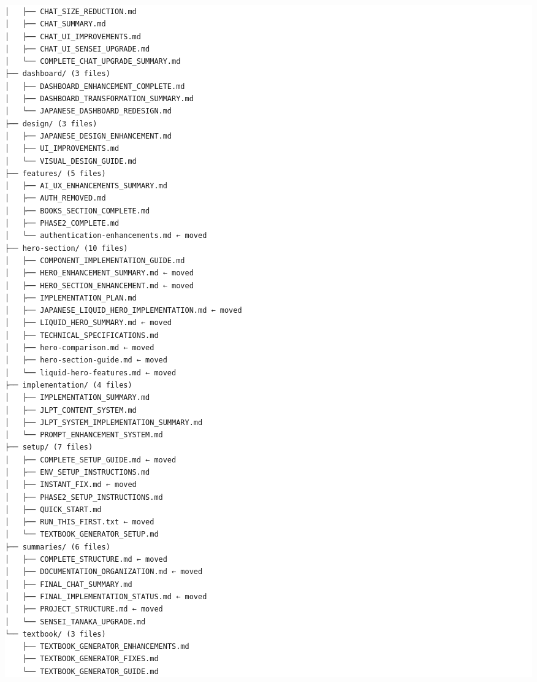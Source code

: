 ```
│   ├── CHAT_SIZE_REDUCTION.md
│   ├── CHAT_SUMMARY.md
│   ├── CHAT_UI_IMPROVEMENTS.md
│   ├── CHAT_UI_SENSEI_UPGRADE.md
│   └── COMPLETE_CHAT_UPGRADE_SUMMARY.md
├── dashboard/ (3 files)
│   ├── DASHBOARD_ENHANCEMENT_COMPLETE.md
│   ├── DASHBOARD_TRANSFORMATION_SUMMARY.md
│   └── JAPANESE_DASHBOARD_REDESIGN.md
├── design/ (3 files)
│   ├── JAPANESE_DESIGN_ENHANCEMENT.md
│   ├── UI_IMPROVEMENTS.md
│   └── VISUAL_DESIGN_GUIDE.md
├── features/ (5 files)
│   ├── AI_UX_ENHANCEMENTS_SUMMARY.md
│   ├── AUTH_REMOVED.md
│   ├── BOOKS_SECTION_COMPLETE.md
│   ├── PHASE2_COMPLETE.md
│   └── authentication-enhancements.md ← moved
├── hero-section/ (10 files)
│   ├── COMPONENT_IMPLEMENTATION_GUIDE.md
│   ├── HERO_ENHANCEMENT_SUMMARY.md ← moved
│   ├── HERO_SECTION_ENHANCEMENT.md ← moved
│   ├── IMPLEMENTATION_PLAN.md
│   ├── JAPANESE_LIQUID_HERO_IMPLEMENTATION.md ← moved
│   ├── LIQUID_HERO_SUMMARY.md ← moved
│   ├── TECHNICAL_SPECIFICATIONS.md
│   ├── hero-comparison.md ← moved
│   ├── hero-section-guide.md ← moved
│   └── liquid-hero-features.md ← moved
├── implementation/ (4 files)
│   ├── IMPLEMENTATION_SUMMARY.md
│   ├── JLPT_CONTENT_SYSTEM.md
│   ├── JLPT_SYSTEM_IMPLEMENTATION_SUMMARY.md
│   └── PROMPT_ENHANCEMENT_SYSTEM.md
├── setup/ (7 files)
│   ├── COMPLETE_SETUP_GUIDE.md ← moved
│   ├── ENV_SETUP_INSTRUCTIONS.md
│   ├── INSTANT_FIX.md ← moved
│   ├── PHASE2_SETUP_INSTRUCTIONS.md
│   ├── QUICK_START.md
│   ├── RUN_THIS_FIRST.txt ← moved
│   └── TEXTBOOK_GENERATOR_SETUP.md
├── summaries/ (6 files)
│   ├── COMPLETE_STRUCTURE.md ← moved
│   ├── DOCUMENTATION_ORGANIZATION.md ← moved
│   ├── FINAL_CHAT_SUMMARY.md
│   ├── FINAL_IMPLEMENTATION_STATUS.md ← moved
│   ├── PROJECT_STRUCTURE.md ← moved
│   └── SENSEI_TANAKA_UPGRADE.md
└── textbook/ (3 files)
    ├── TEXTBOOK_GENERATOR_ENHANCEMENTS.md
    ├── TEXTBOOK_GENERATOR_FIXES.md
    └── TEXTBOOK_GENERATOR_GUIDE.md
```
